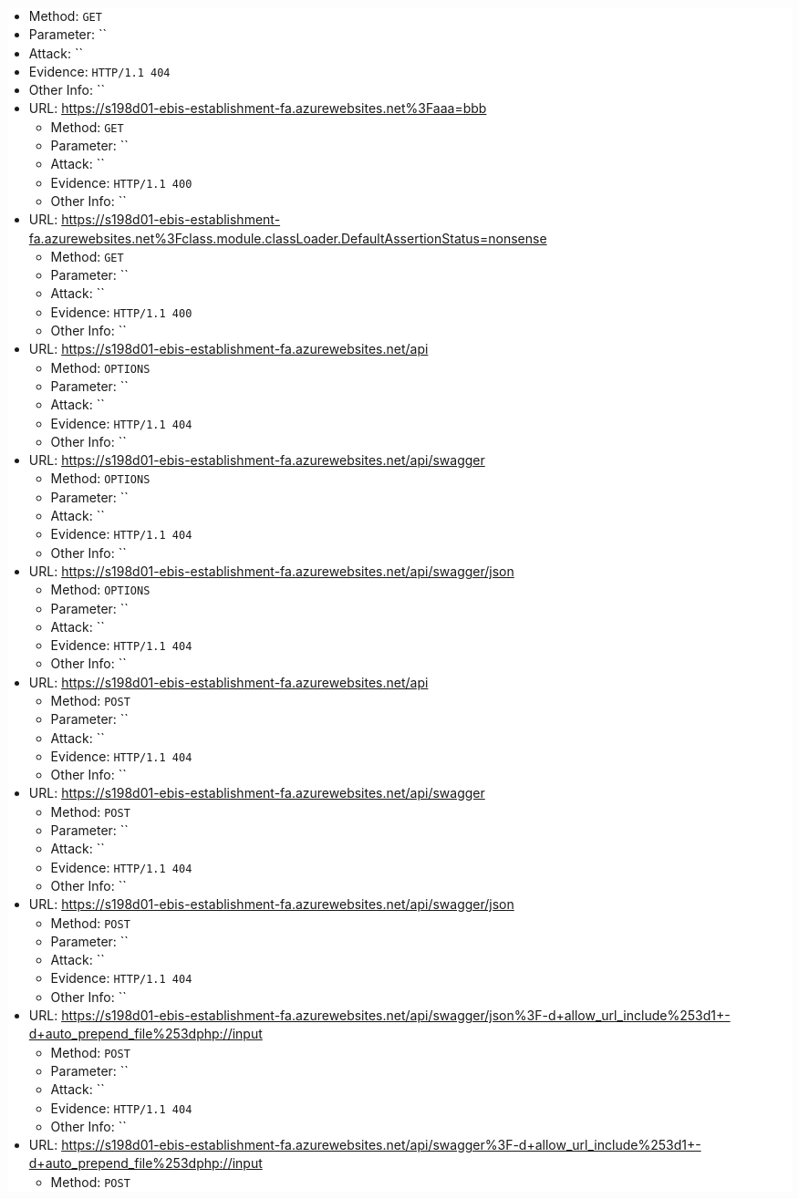   * Method: `GET`
  * Parameter: ``
  * Attack: ``
  * Evidence: `HTTP/1.1 404`
  * Other Info: ``
* URL: https://s198d01-ebis-establishment-fa.azurewebsites.net%3Faaa=bbb
  * Method: `GET`
  * Parameter: ``
  * Attack: ``
  * Evidence: `HTTP/1.1 400`
  * Other Info: ``
* URL: https://s198d01-ebis-establishment-fa.azurewebsites.net%3Fclass.module.classLoader.DefaultAssertionStatus=nonsense
  * Method: `GET`
  * Parameter: ``
  * Attack: ``
  * Evidence: `HTTP/1.1 400`
  * Other Info: ``
* URL: https://s198d01-ebis-establishment-fa.azurewebsites.net/api
  * Method: `OPTIONS`
  * Parameter: ``
  * Attack: ``
  * Evidence: `HTTP/1.1 404`
  * Other Info: ``
* URL: https://s198d01-ebis-establishment-fa.azurewebsites.net/api/swagger
  * Method: `OPTIONS`
  * Parameter: ``
  * Attack: ``
  * Evidence: `HTTP/1.1 404`
  * Other Info: ``
* URL: https://s198d01-ebis-establishment-fa.azurewebsites.net/api/swagger/json
  * Method: `OPTIONS`
  * Parameter: ``
  * Attack: ``
  * Evidence: `HTTP/1.1 404`
  * Other Info: ``
* URL: https://s198d01-ebis-establishment-fa.azurewebsites.net/api
  * Method: `POST`
  * Parameter: ``
  * Attack: ``
  * Evidence: `HTTP/1.1 404`
  * Other Info: ``
* URL: https://s198d01-ebis-establishment-fa.azurewebsites.net/api/swagger
  * Method: `POST`
  * Parameter: ``
  * Attack: ``
  * Evidence: `HTTP/1.1 404`
  * Other Info: ``
* URL: https://s198d01-ebis-establishment-fa.azurewebsites.net/api/swagger/json
  * Method: `POST`
  * Parameter: ``
  * Attack: ``
  * Evidence: `HTTP/1.1 404`
  * Other Info: ``
* URL: https://s198d01-ebis-establishment-fa.azurewebsites.net/api/swagger/json%3F-d+allow_url_include%253d1+-d+auto_prepend_file%253dphp://input
  * Method: `POST`
  * Parameter: ``
  * Attack: ``
  * Evidence: `HTTP/1.1 404`
  * Other Info: ``
* URL: https://s198d01-ebis-establishment-fa.azurewebsites.net/api/swagger%3F-d+allow_url_include%253d1+-d+auto_prepend_file%253dphp://input
  * Method: `POST`